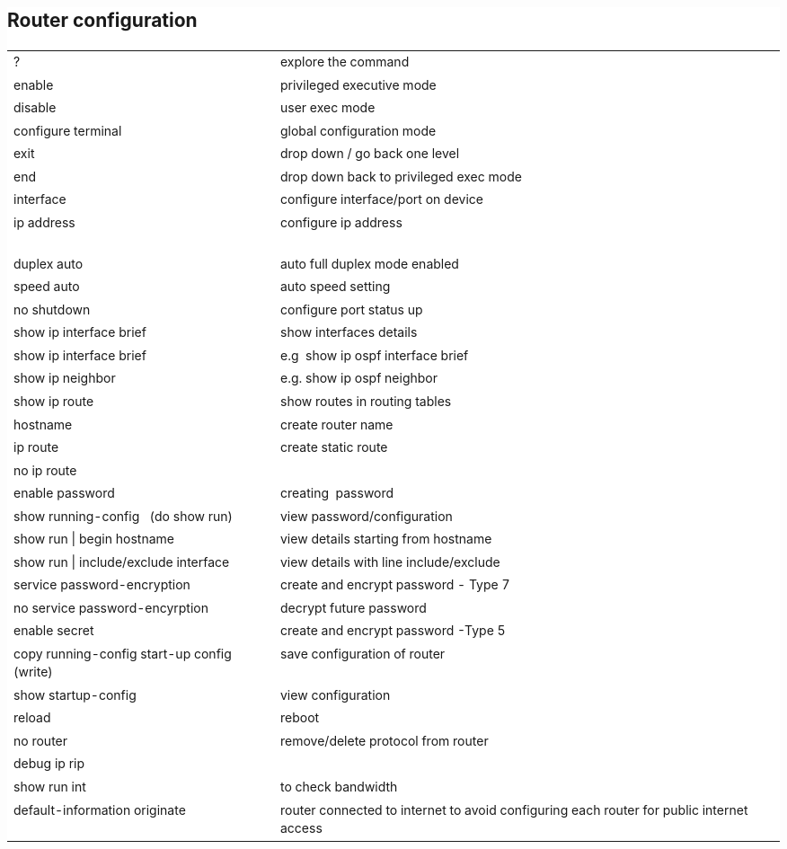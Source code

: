 ## Router configuration

|     |     |
| --- | --- |
| ?   | explore the command |
| enable | privileged executive mode |
| disable | user exec mode |
| configure terminal | global configuration mode |
| exit | drop down / go back one level |
| end | drop down back to privileged exec mode |
| interface <interface> | configure interface/port on device |
| ip address <address>  <subnet> | configure ip address |
| duplex auto | auto full duplex mode enabled |
| speed auto | auto speed setting |
| no shutdown | configure port status up |
| show ip interface brief | show interfaces details |
| show ip <protocol> interface brief | e.g  show ip ospf interface brief |
| show ip <protocol> neighbor | e.g. show ip ospf neighbor |
| show ip route | show routes in routing tables |
| hostname <name> | create router name |
| ip route <network> <subnet> <next hop> | create static route |
| no ip route <network>  <subnet> <address> |     |
| enable password <password> | creating  password |
| show running-config   (do show run) | view password/configuration |
| show run \| begin hostname | view details starting from hostname |
| show run \| include/exclude interface | view details with line include/exclude |
| service password-encryption | create and encrypt password - Type 7 |
| no service password-encyrption | decrypt future password |
| enable secret <password> | create and encrypt password -Type 5 |
| copy running-config start-up config  (write) | save configuration of router |
| show startup-config | view configuration |
| reload | reboot |
| no router <protocol> | remove/delete protocol from router |
| debug ip rip |     |
| show run int <int> | to check bandwidth |
| default-information originate | router connected to internet to avoid configuring each router for public internet access |
